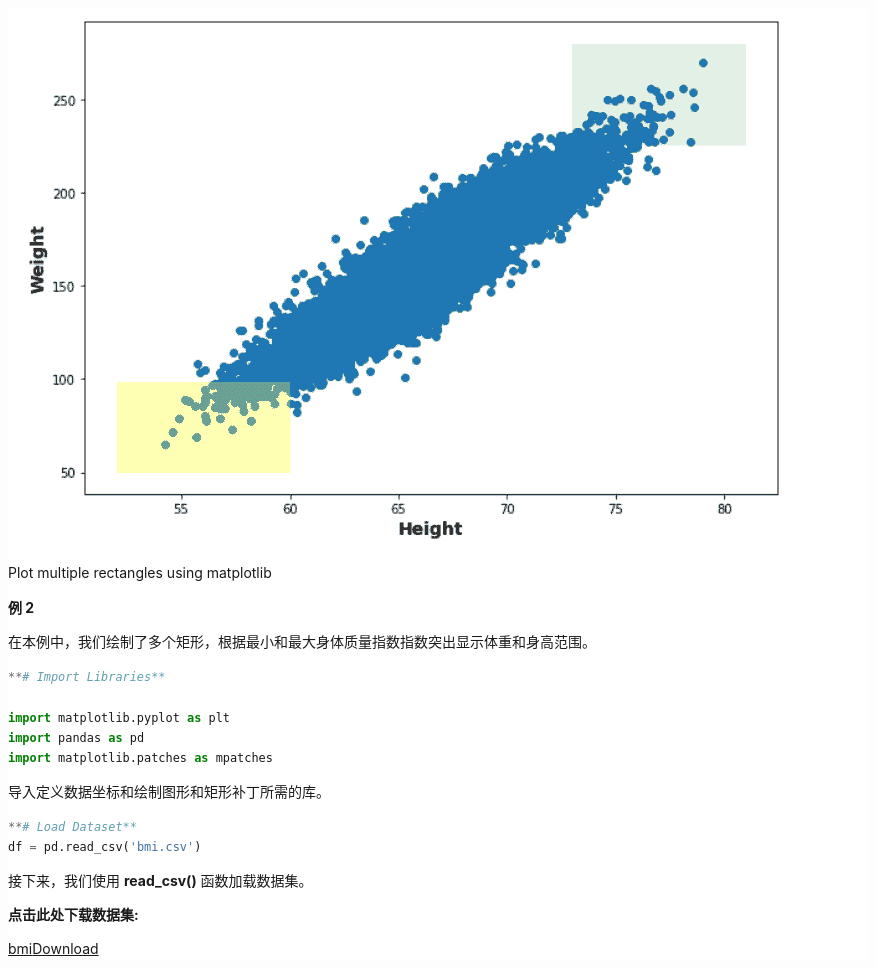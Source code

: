 ![plot multiple rectangle matplotlib](img/ef56a96ab9714ffa7826f4166a643f26.png "plot multiple rectangle matplotlib")

Plot multiple rectangles using matplotlib

**例 2**

在本例中，我们绘制了多个矩形，根据最小和最大身体质量指数指数突出显示体重和身高范围。

```py
**# Import Libraries**

import matplotlib.pyplot as plt
import pandas as pd
import matplotlib.patches as mpatches 
```

导入定义数据坐标和绘制图形和矩形补丁所需的库。

```py
**# Load Dataset**
df = pd.read_csv('bmi.csv')
```

接下来，我们使用 **read_csv()** 函数加载数据集。

**点击此处下载数据集:**

[bmi](https://pythonguides.com/wp-content/uploads/2022/01/bmi.csv)[Download](https://pythonguides.com/wp-content/uploads/2022/01/bmi.csv)
